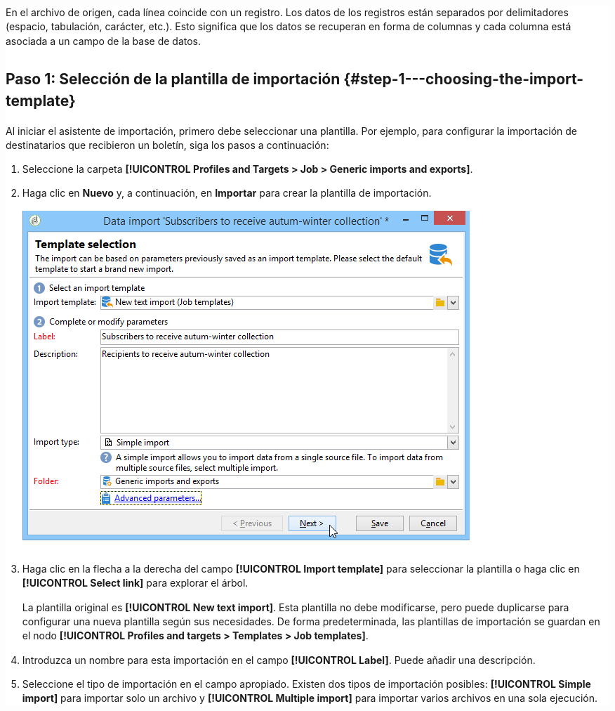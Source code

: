 En el archivo de origen, cada línea coincide con un registro. Los datos de los registros están separados por delimitadores (espacio, tabulación, carácter, etc.). Esto significa que los datos se recuperan en forma de columnas y cada columna está asociada a un campo de la base de datos.

## Paso 1: Selección de la plantilla de importación {#step-1---choosing-the-import-template}

Al iniciar el asistente de importación, primero debe seleccionar una plantilla. Por ejemplo, para configurar la importación de destinatarios que recibieron un boletín, siga los pasos a continuación:

1. Seleccione la carpeta **[!UICONTROL Profiles and Targets > Job > Generic imports and exports]**.
1. Haga clic en **Nuevo** y, a continuación, en **Importar** para crear la plantilla de importación.

   ![](assets/s_ncs_user_import_wizard01_1.png)

1. Haga clic en la flecha a la derecha del campo **[!UICONTROL Import template]** para seleccionar la plantilla o haga clic en **[!UICONTROL Select link]** para explorar el árbol.

   La plantilla original es **[!UICONTROL New text import]**. Esta plantilla no debe modificarse, pero puede duplicarse para configurar una nueva plantilla según sus necesidades. De forma predeterminada, las plantillas de importación se guardan en el nodo **[!UICONTROL Profiles and targets > Templates > Job templates]**.

1. Introduzca un nombre para esta importación en el campo **[!UICONTROL Label]**. Puede añadir una descripción.
1. Seleccione el tipo de importación en el campo apropiado. Existen dos tipos de importación posibles: **[!UICONTROL Simple import]** para importar solo un archivo y **[!UICONTROL Multiple import]** para importar varios archivos en una sola ejecución.
